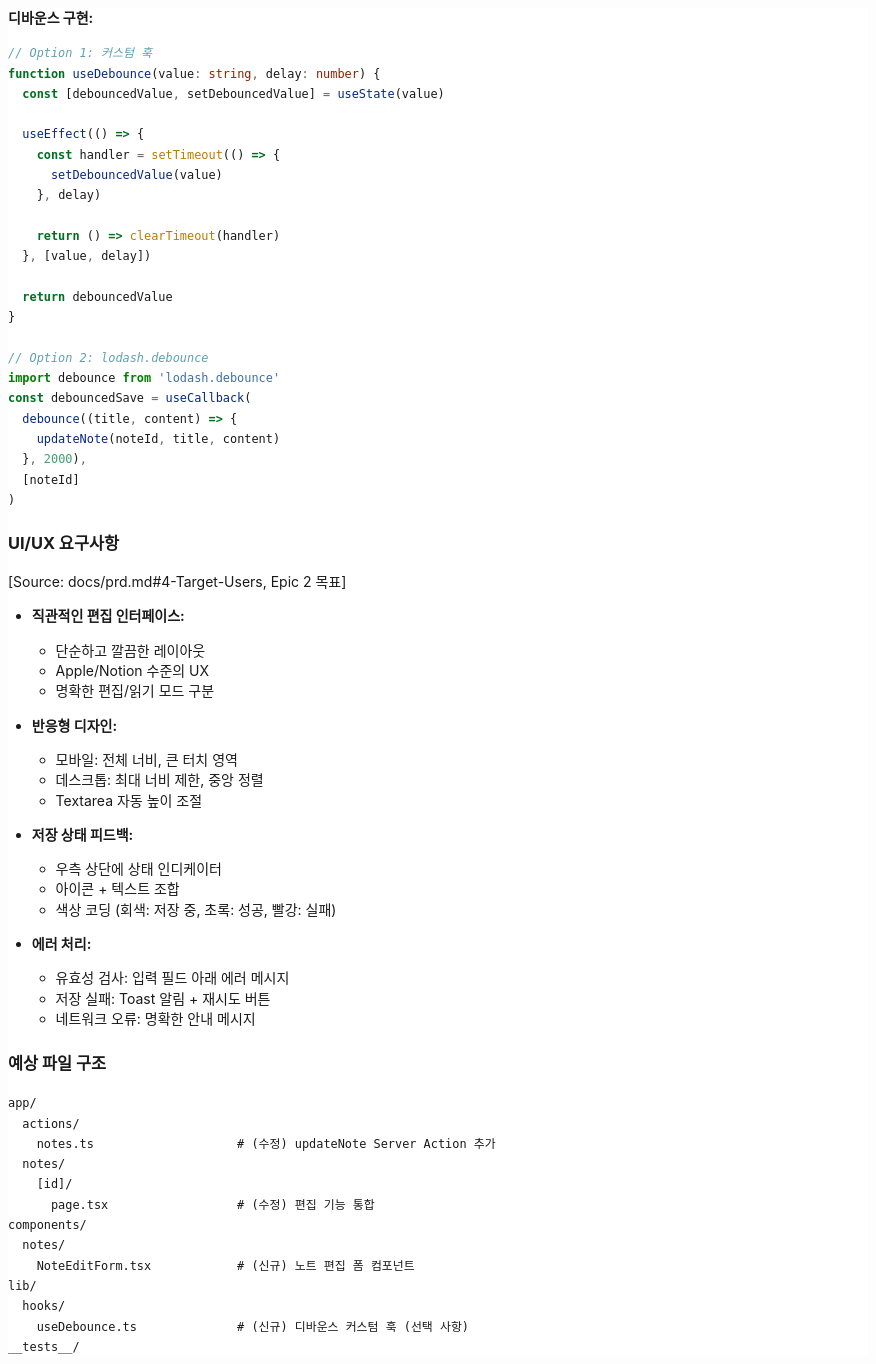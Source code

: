 **디바운스 구현:**
```typescript
// Option 1: 커스텀 훅
function useDebounce(value: string, delay: number) {
  const [debouncedValue, setDebouncedValue] = useState(value)
  
  useEffect(() => {
    const handler = setTimeout(() => {
      setDebouncedValue(value)
    }, delay)
    
    return () => clearTimeout(handler)
  }, [value, delay])
  
  return debouncedValue
}

// Option 2: lodash.debounce
import debounce from 'lodash.debounce'
const debouncedSave = useCallback(
  debounce((title, content) => {
    updateNote(noteId, title, content)
  }, 2000),
  [noteId]
)
```

### UI/UX 요구사항
[Source: docs/prd.md#4-Target-Users, Epic 2 목표]

- **직관적인 편집 인터페이스:**
  - 단순하고 깔끔한 레이아웃
  - Apple/Notion 수준의 UX
  - 명확한 편집/읽기 모드 구분
  
- **반응형 디자인:**
  - 모바일: 전체 너비, 큰 터치 영역
  - 데스크톱: 최대 너비 제한, 중앙 정렬
  - Textarea 자동 높이 조절
  
- **저장 상태 피드백:**
  - 우측 상단에 상태 인디케이터
  - 아이콘 + 텍스트 조합
  - 색상 코딩 (회색: 저장 중, 초록: 성공, 빨강: 실패)

- **에러 처리:**
  - 유효성 검사: 입력 필드 아래 에러 메시지
  - 저장 실패: Toast 알림 + 재시도 버튼
  - 네트워크 오류: 명확한 안내 메시지

### 예상 파일 구조
```
app/
  actions/
    notes.ts                    # (수정) updateNote Server Action 추가
  notes/
    [id]/
      page.tsx                  # (수정) 편집 기능 통합
components/
  notes/
    NoteEditForm.tsx            # (신규) 노트 편집 폼 컴포넌트
lib/
  hooks/
    useDebounce.ts              # (신규) 디바운스 커스텀 훅 (선택 사항)
__tests__/
```